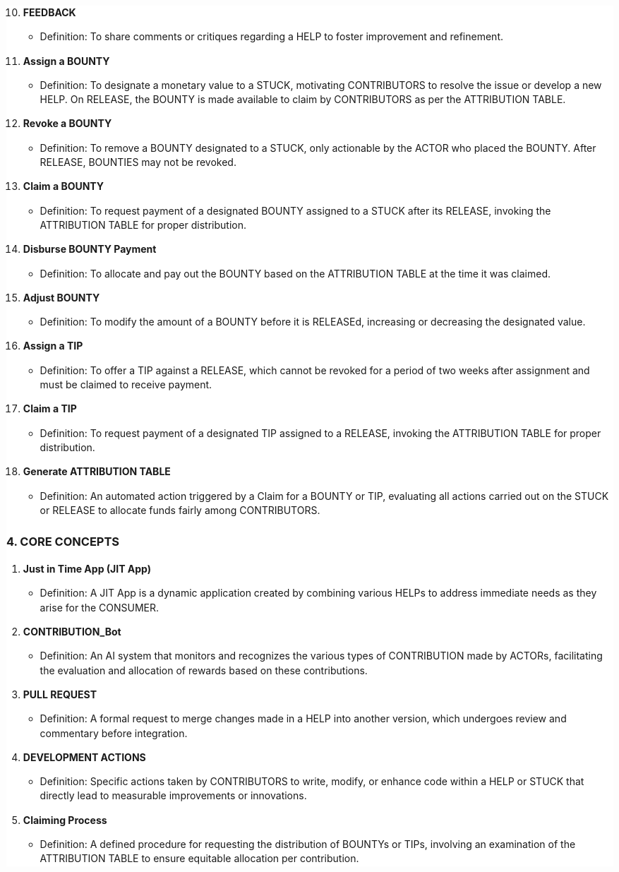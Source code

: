 10. **FEEDBACK**
    - Definition: To share comments or critiques regarding a HELP to foster improvement and refinement.

11. **Assign a BOUNTY**
    - Definition: To designate a monetary value to a STUCK, motivating CONTRIBUTORS to resolve the issue or develop a new HELP. On RELEASE, the BOUNTY is made available to claim by CONTRIBUTORS as per the ATTRIBUTION TABLE.

12. **Revoke a BOUNTY**
    - Definition: To remove a BOUNTY designated to a STUCK, only actionable by the ACTOR who placed the BOUNTY. After RELEASE, BOUNTIES may not be revoked.

13. **Claim a BOUNTY**
    - Definition: To request payment of a designated BOUNTY assigned to a STUCK after its RELEASE, invoking the ATTRIBUTION TABLE for proper distribution.

14. **Disburse BOUNTY Payment**
    - Definition: To allocate and pay out the BOUNTY based on the ATTRIBUTION TABLE at the time it was claimed.

15. **Adjust BOUNTY**
    - Definition: To modify the amount of a BOUNTY before it is RELEASEd, increasing or decreasing the designated value.

16. **Assign a TIP**
    - Definition: To offer a TIP against a RELEASE, which cannot be revoked for a period of two weeks after assignment and must be claimed to receive payment.

17. **Claim a TIP**
    - Definition: To request payment of a designated TIP assigned to a RELEASE, invoking the ATTRIBUTION TABLE for proper distribution.

18. **Generate ATTRIBUTION TABLE**
    - Definition: An automated action triggered by a Claim for a BOUNTY or TIP, evaluating all actions carried out on the STUCK or RELEASE to allocate funds fairly among CONTRIBUTORS.

### 4. CORE CONCEPTS

1. **Just in Time App (JIT App)**
   - Definition: A JIT App is a dynamic application created by combining various HELPs to address immediate needs as they arise for the CONSUMER.

2. **CONTRIBUTION_Bot**
   - Definition: An AI system that monitors and recognizes the various types of CONTRIBUTION made by ACTORs, facilitating the evaluation and allocation of rewards based on these contributions.

3. **PULL REQUEST**
   - Definition: A formal request to merge changes made in a HELP into another version, which undergoes review and commentary before integration.

4. **DEVELOPMENT ACTIONS**
   - Definition: Specific actions taken by CONTRIBUTORS to write, modify, or enhance code within a HELP or STUCK that directly lead to measurable improvements or innovations.

5. **Claiming Process**
   - Definition: A defined procedure for requesting the distribution of BOUNTYs or TIPs, involving an examination of the ATTRIBUTION TABLE to ensure equitable allocation per contribution.
